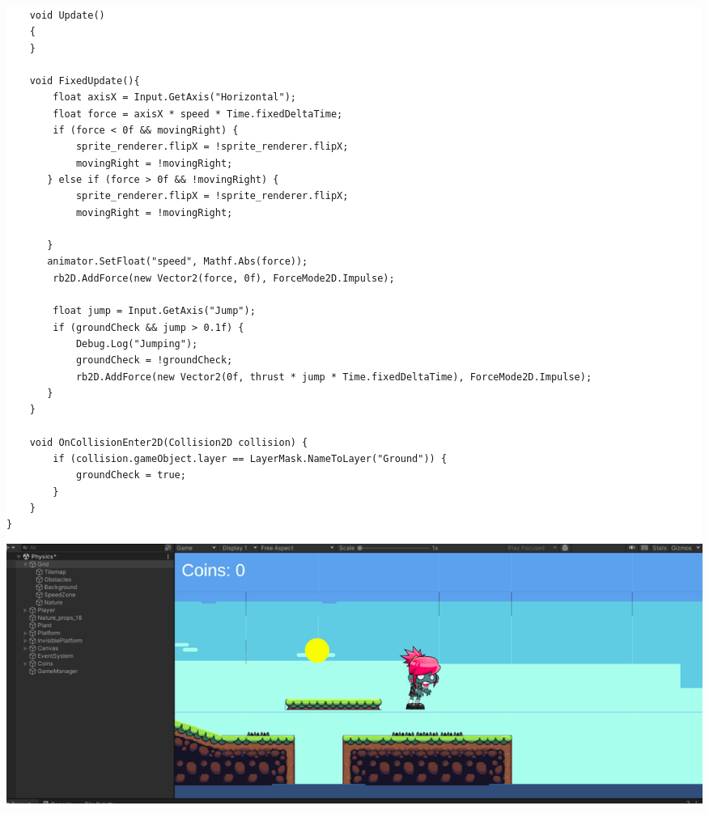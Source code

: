 ```
    void Update()
    {
    }

    void FixedUpdate(){
        float axisX = Input.GetAxis("Horizontal");
        float force = axisX * speed * Time.fixedDeltaTime;
        if (force < 0f && movingRight) {
            sprite_renderer.flipX = !sprite_renderer.flipX;
            movingRight = !movingRight;
       } else if (force > 0f && !movingRight) {
            sprite_renderer.flipX = !sprite_renderer.flipX;
            movingRight = !movingRight;

       }
       animator.SetFloat("speed", Mathf.Abs(force));
        rb2D.AddForce(new Vector2(force, 0f), ForceMode2D.Impulse);

        float jump = Input.GetAxis("Jump");
        if (groundCheck && jump > 0.1f) {
            Debug.Log("Jumping");
            groundCheck = !groundCheck;
            rb2D.AddForce(new Vector2(0f, thrust * jump * Time.fixedDeltaTime), ForceMode2D.Impulse);
       }
    }

    void OnCollisionEnter2D(Collision2D collision) {
        if (collision.gameObject.layer == LayerMask.NameToLayer("Ground")) {
            groundCheck = true;
        }
    }
}
```
![alt-text](https://github.com/alu0101030531/FDV_Practicas/blob/main/FDV_Prac6/Readme_images/9.gif "1")
